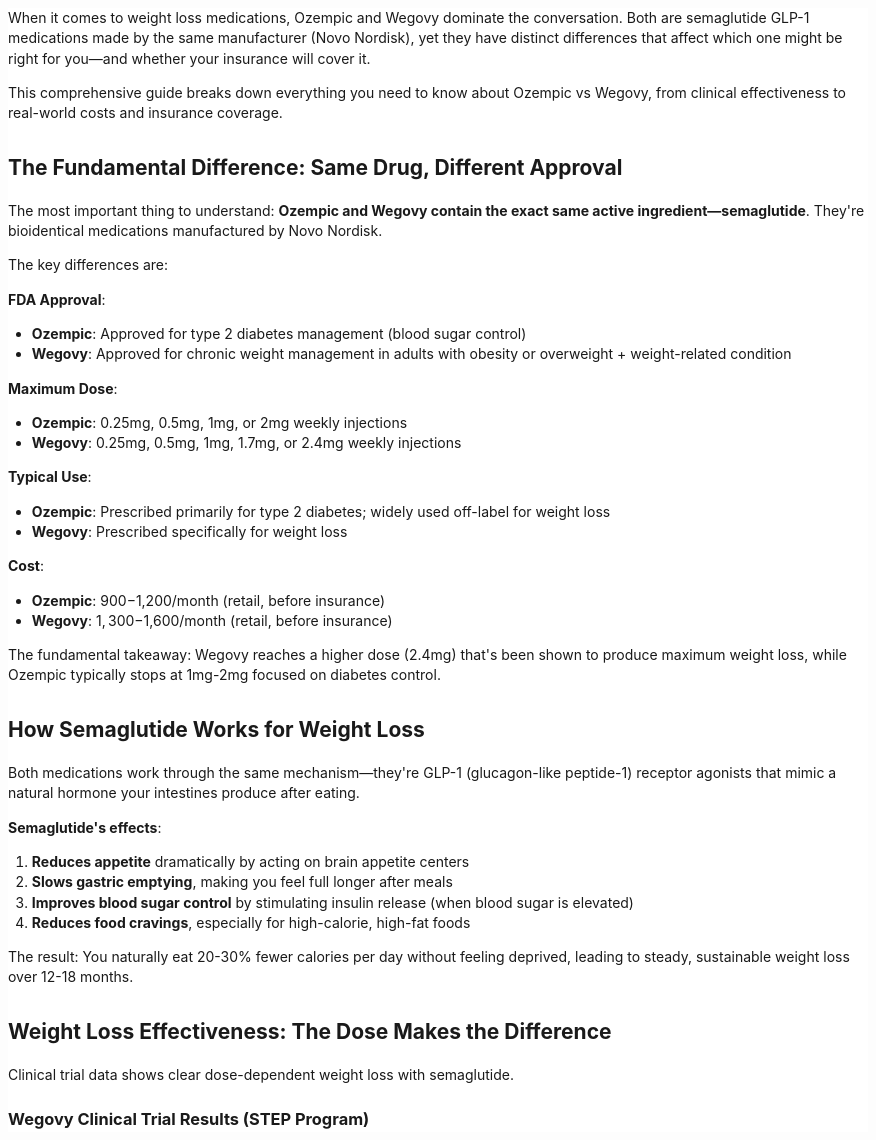 

When it comes to weight loss medications, Ozempic and Wegovy dominate the conversation. Both are semaglutide GLP-1 medications made by the same manufacturer (Novo Nordisk), yet they have distinct differences that affect which one might be right for you—and whether your insurance will cover it.

This comprehensive guide breaks down everything you need to know about Ozempic vs Wegovy, from clinical effectiveness to real-world costs and insurance coverage.

## The Fundamental Difference: Same Drug, Different Approval

The most important thing to understand: **Ozempic and Wegovy contain the exact same active ingredient—semaglutide**. They're bioidentical medications manufactured by Novo Nordisk.

The key differences are:

**FDA Approval**:
- **Ozempic**: Approved for type 2 diabetes management (blood sugar control)
- **Wegovy**: Approved for chronic weight management in adults with obesity or overweight + weight-related condition

**Maximum Dose**:
- **Ozempic**: 0.25mg, 0.5mg, 1mg, or 2mg weekly injections
- **Wegovy**: 0.25mg, 0.5mg, 1mg, 1.7mg, or 2.4mg weekly injections

**Typical Use**:
- **Ozempic**: Prescribed primarily for type 2 diabetes; widely used off-label for weight loss
- **Wegovy**: Prescribed specifically for weight loss

**Cost**:
- **Ozempic**: $900-$1,200/month (retail, before insurance)
- **Wegovy**: $1,300-$1,600/month (retail, before insurance)

The fundamental takeaway: Wegovy reaches a higher dose (2.4mg) that's been shown to produce maximum weight loss, while Ozempic typically stops at 1mg-2mg focused on diabetes control.

## How Semaglutide Works for Weight Loss

Both medications work through the same mechanism—they're GLP-1 (glucagon-like peptide-1) receptor agonists that mimic a natural hormone your intestines produce after eating.

**Semaglutide's effects**:
1. **Reduces appetite** dramatically by acting on brain appetite centers
2. **Slows gastric emptying**, making you feel full longer after meals
3. **Improves blood sugar control** by stimulating insulin release (when blood sugar is elevated)
4. **Reduces food cravings**, especially for high-calorie, high-fat foods

The result: You naturally eat 20-30% fewer calories per day without feeling deprived, leading to steady, sustainable weight loss over 12-18 months.

## Weight Loss Effectiveness: The Dose Makes the Difference

Clinical trial data shows clear dose-dependent weight loss with semaglutide.

### Wegovy Clinical Trial Results (STEP Program)
